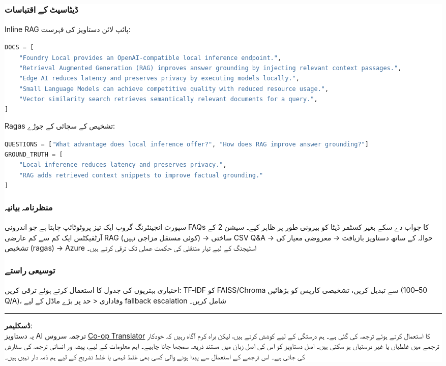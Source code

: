 ### ڈیٹاسیٹ کے اقتباسات
Inline RAG پائپ لائن دستاویز کی فہرست:
```python
DOCS = [
    "Foundry Local provides an OpenAI-compatible local inference endpoint.",
    "Retrieval Augmented Generation (RAG) improves answer grounding by injecting relevant context passages.",
    "Edge AI reduces latency and preserves privacy by executing models locally.",
    "Small Language Models can achieve competitive quality with reduced resource usage.",
    "Vector similarity search retrieves semantically relevant documents for a query.",
]
```

Ragas تشخیص کے سچائی کے جوڑے:
```python
QUESTIONS = ["What advantage does local inference offer?", "How does RAG improve answer grounding?"]
GROUND_TRUTH = [
    "Local inference reduces latency and preserves privacy.",
    "RAG adds retrieved context snippets to improve factual grounding."
]
```


### منظرنامہ بیانیہ
سپورٹ انجینئرنگ گروپ ایک تیز پروٹوٹائپ چاہتا ہے جو اندرونی FAQs کا جواب دے سکے بغیر کسٹمر ڈیٹا کو بیرونی طور پر ظاہر کیے۔ سیشن 2 کے آرٹفیکٹس ایک کم سے کم عارضی RAG (کوئی مستقل مزاجی نہیں) → ساختی CSV Q&A → حوالہ کے ساتھ دستاویز بازیافت → معروضی معیار کی تشخیص (ragas) → Azure اسٹیجنگ کے لیے تیار منتقلی کی حکمت عملی تک ترقی کرتے ہیں۔

### توسیعی راستے
اختیاری بہتریوں کی جدول کا استعمال کرتے ہوئے ترقی کریں: TF‑IDF کو FAISS/Chroma سے تبدیل کریں، تشخیصی کارپس کو بڑھائیں (50–100 Q/A)، وفاداری < حد پر بڑے ماڈل کے لیے fallback escalation شامل کریں۔

---

**ڈسکلیمر**:  
یہ دستاویز AI ترجمہ سروس [Co-op Translator](https://github.com/Azure/co-op-translator) کا استعمال کرتے ہوئے ترجمہ کی گئی ہے۔ ہم درستگی کے لیے کوشش کرتے ہیں، لیکن براہ کرم آگاہ رہیں کہ خودکار ترجمے میں غلطیاں یا غیر درستیاں ہو سکتی ہیں۔ اصل دستاویز کو اس کی اصل زبان میں مستند ذریعہ سمجھا جانا چاہیے۔ اہم معلومات کے لیے، پیشہ ور انسانی ترجمہ کی سفارش کی جاتی ہے۔ اس ترجمے کے استعمال سے پیدا ہونے والی کسی بھی غلط فہمی یا غلط تشریح کے لیے ہم ذمہ دار نہیں ہیں۔